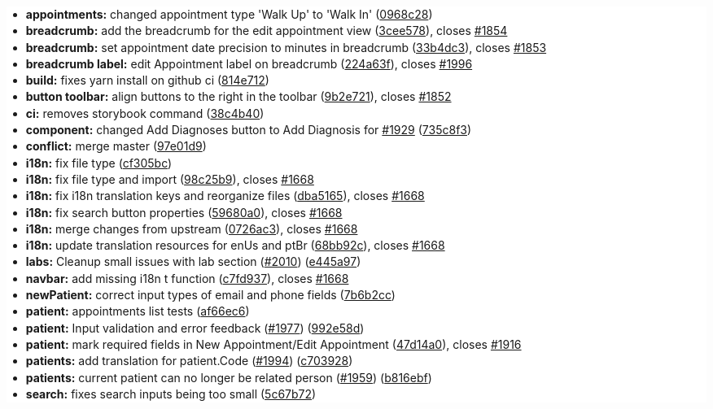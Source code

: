 * **appointments:** changed appointment type 'Walk Up' to 'Walk In' ([0968c28](https://github.com/HospitalRun/hospitalrun-frontend/commit/0968c2840b2f02288e5ce79103cc227b610932ce))
* **breadcrumb:** add the breadcrumb for the edit appointment view ([3cee578](https://github.com/HospitalRun/hospitalrun-frontend/commit/3cee57808d00fc92057ab4cd5df0be4838ff166b)), closes [#1854](https://github.com/HospitalRun/hospitalrun-frontend/issues/1854)
* **breadcrumb:** set appointment date precision to minutes in breadcrumb ([33b4dc3](https://github.com/HospitalRun/hospitalrun-frontend/commit/33b4dc31f710af25266dbb786983cb68936ef2f3)), closes [#1853](https://github.com/HospitalRun/hospitalrun-frontend/issues/1853)
* **breadcrumb label:** edit Appointment label on breadcrumb ([224a63f](https://github.com/HospitalRun/hospitalrun-frontend/commit/224a63fdd8b8ec5b7125cc776f20215302b6f25a)), closes [#1996](https://github.com/HospitalRun/hospitalrun-frontend/issues/1996)
* **build:** fixes yarn install on github ci ([814e712](https://github.com/HospitalRun/hospitalrun-frontend/commit/814e712be03fa7ccbe587a9c7ef8b8cda4a12f7f))
* **button toolbar:** align buttons to the right in the toolbar ([9b2e721](https://github.com/HospitalRun/hospitalrun-frontend/commit/9b2e721a0d9e7b33cd91fe7da4e110dfc2130ee6)), closes [#1852](https://github.com/HospitalRun/hospitalrun-frontend/issues/1852)
* **ci:** removes storybook command ([38c4b40](https://github.com/HospitalRun/hospitalrun-frontend/commit/38c4b40e9ff7caaefa07df68920eea4c27669d47))
* **component:** changed Add Diagnoses button to Add Diagnosis for [#1929](https://github.com/HospitalRun/hospitalrun-frontend/issues/1929) ([735c8f3](https://github.com/HospitalRun/hospitalrun-frontend/commit/735c8f3172d50a5bd0af2405fd1784899ed58492))
* **conflict:** merge master ([97e01d9](https://github.com/HospitalRun/hospitalrun-frontend/commit/97e01d926ed04e47b93d7ea3e92e6efc262d1330))
* **i18n:** fix file type ([cf305bc](https://github.com/HospitalRun/hospitalrun-frontend/commit/cf305bcad8175d2df9b5a3e1947b27a6fa45a9a7))
* **i18n:** fix file type and import ([98c25b9](https://github.com/HospitalRun/hospitalrun-frontend/commit/98c25b99c9bdc16078ee6552925a2c183a511c6f)), closes [#1668](https://github.com/HospitalRun/hospitalrun-frontend/issues/1668)
* **i18n:** fix i18n translation keys and reorganize files ([dba5165](https://github.com/HospitalRun/hospitalrun-frontend/commit/dba51659f51ab8d36ed8a86bdf16d4b8fc60d76b)), closes [#1668](https://github.com/HospitalRun/hospitalrun-frontend/issues/1668)
* **i18n:** fix search button properties ([59680a0](https://github.com/HospitalRun/hospitalrun-frontend/commit/59680a054baea29c1d99e9a5c9c4ab0d3e246b5b)), closes [#1668](https://github.com/HospitalRun/hospitalrun-frontend/issues/1668)
* **i18n:** merge changes from upstream ([0726ac3](https://github.com/HospitalRun/hospitalrun-frontend/commit/0726ac39bf6e61f83bd72581d72e2d2bd59fcee0)), closes [#1668](https://github.com/HospitalRun/hospitalrun-frontend/issues/1668)
* **i18n:** update translation resources for enUs and ptBr ([68bb92c](https://github.com/HospitalRun/hospitalrun-frontend/commit/68bb92c596b016364690cc2997d9cfe5bca4df6f)), closes [#1668](https://github.com/HospitalRun/hospitalrun-frontend/issues/1668)
* **labs:** Cleanup small issues with lab section ([#2010](https://github.com/HospitalRun/hospitalrun-frontend/issues/2010)) ([e445a97](https://github.com/HospitalRun/hospitalrun-frontend/commit/e445a97df7961bfa3ef27e3c0823739d613e994f))
* **navbar:** add missing i18n t function ([c7fd937](https://github.com/HospitalRun/hospitalrun-frontend/commit/c7fd937050e95f8dbd20d5a81c3c274dfdd22c68)), closes [#1668](https://github.com/HospitalRun/hospitalrun-frontend/issues/1668)
* **newPatient:** correct input types of email and phone fields ([7b6b2cc](https://github.com/HospitalRun/hospitalrun-frontend/commit/7b6b2cc5f5135f4b68256985c3056a75c8cdb7d6))
* **patient:** appointments list tests ([af66ec6](https://github.com/HospitalRun/hospitalrun-frontend/commit/af66ec68c5c34d87755205c3dfab3debce7bd393))
* **patient:** Input validation and error feedback ([#1977](https://github.com/HospitalRun/hospitalrun-frontend/issues/1977)) ([992e58d](https://github.com/HospitalRun/hospitalrun-frontend/commit/992e58df8ebdaac2e2df2b0e50423608513a5176))
* **patient:** mark required fields in New Appointment/Edit Appointment ([47d14a0](https://github.com/HospitalRun/hospitalrun-frontend/commit/47d14a0d1643a77f6b2b21197918d6c6f541f638)), closes [#1916](https://github.com/HospitalRun/hospitalrun-frontend/issues/1916)
* **patients:** add translation for patient.Code ([#1994](https://github.com/HospitalRun/hospitalrun-frontend/issues/1994)) ([c703928](https://github.com/HospitalRun/hospitalrun-frontend/commit/c703928c3e2ded25207d7f2ecfbf7a0441743ef8))
* **patients:** current patient can no longer be related person ([#1959](https://github.com/HospitalRun/hospitalrun-frontend/issues/1959)) ([b816ebf](https://github.com/HospitalRun/hospitalrun-frontend/commit/b816ebf84661fe7290338451fe2737dfc1c0efa2))
* **search:** fixes search inputs being too small ([5c67b72](https://github.com/HospitalRun/hospitalrun-frontend/commit/5c67b72f46f32e177b10b6a30bc2039ca2874514))